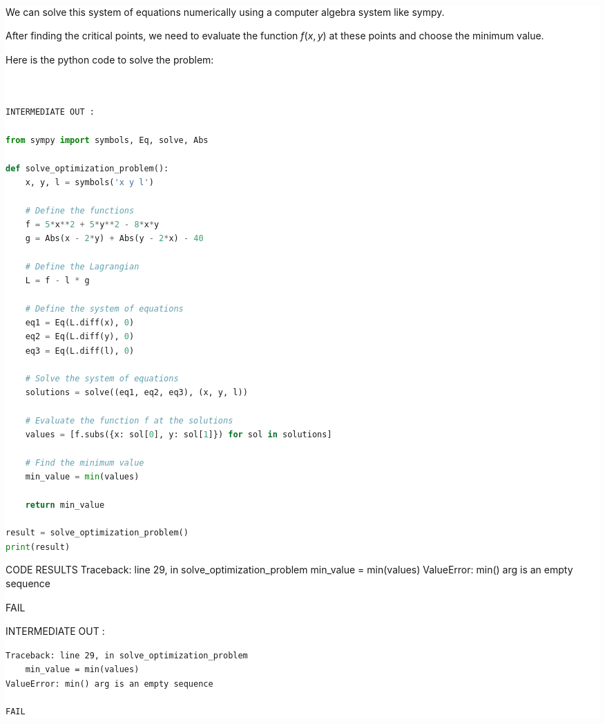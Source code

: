 We can solve this system of equations numerically using a computer algebra system like sympy.

After finding the critical points, we need to evaluate the function $f(x, y)$ at these points and choose the minimum value.

Here is the python code to solve the problem:

```python


INTERMEDIATE OUT :

from sympy import symbols, Eq, solve, Abs

def solve_optimization_problem():
    x, y, l = symbols('x y l')

    # Define the functions
    f = 5*x**2 + 5*y**2 - 8*x*y
    g = Abs(x - 2*y) + Abs(y - 2*x) - 40

    # Define the Lagrangian
    L = f - l * g

    # Define the system of equations
    eq1 = Eq(L.diff(x), 0)
    eq2 = Eq(L.diff(y), 0)
    eq3 = Eq(L.diff(l), 0)

    # Solve the system of equations
    solutions = solve((eq1, eq2, eq3), (x, y, l))

    # Evaluate the function f at the solutions
    values = [f.subs({x: sol[0], y: sol[1]}) for sol in solutions]

    # Find the minimum value
    min_value = min(values)

    return min_value

result = solve_optimization_problem()
print(result)
```

CODE RESULTS Traceback: line 29, in solve_optimization_problem
    min_value = min(values)
ValueError: min() arg is an empty sequence

FAIL


INTERMEDIATE OUT :
```output
Traceback: line 29, in solve_optimization_problem
    min_value = min(values)
ValueError: min() arg is an empty sequence

FAIL

```
